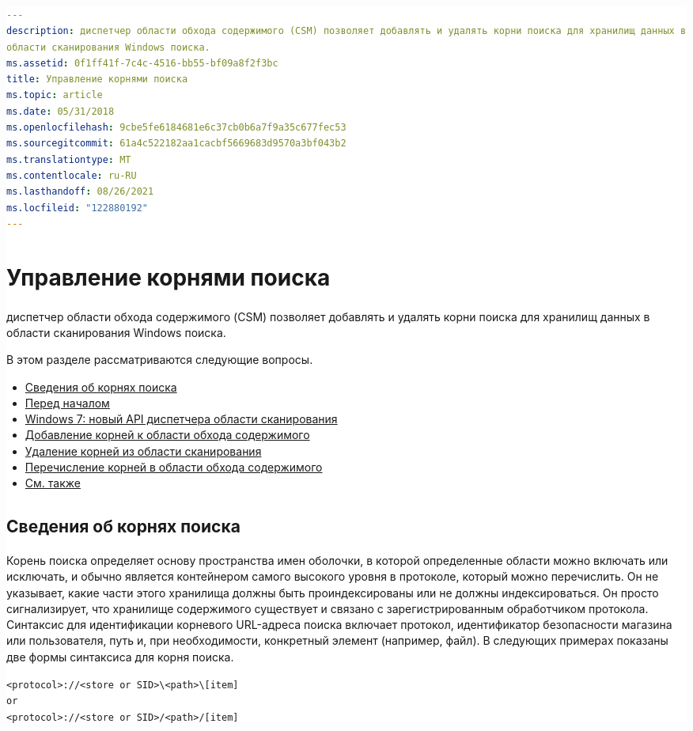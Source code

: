 ```yaml
---
description: диспетчер области обхода содержимого (CSM) позволяет добавлять и удалять корни поиска для хранилищ данных в области сканирования Windows поиска.
ms.assetid: 0f1ff41f-7c4c-4516-bb55-bf09a8f2f3bc
title: Управление корнями поиска
ms.topic: article
ms.date: 05/31/2018
ms.openlocfilehash: 9cbe5fe6184681e6c37cb0b6a7f9a35c677fec53
ms.sourcegitcommit: 61a4c522182aa1cacbf5669683d9570a3bf043b2
ms.translationtype: MT
ms.contentlocale: ru-RU
ms.lasthandoff: 08/26/2021
ms.locfileid: "122880192"
---
```

# <a name="managing-search-roots"></a>Управление корнями поиска

диспетчер области обхода содержимого (CSM) позволяет добавлять и удалять корни поиска для хранилищ данных в области сканирования Windows поиска.

В этом разделе рассматриваются следующие вопросы.

-   [Сведения об корнях поиска](#about-search-roots)
-   [Перед началом](#before-you-begin)
-   [Windows 7: новый API диспетчера области сканирования](#windows-7-new-crawl-scope-manager-api)
-   [Добавление корней к области обхода содержимого](#adding-roots-to-the-crawl-scope)
-   [Удаление корней из области сканирования](#removing-roots-from-the-crawl-scope)
-   [Перечисление корней в области обхода содержимого](#enumerating-roots-in-the-crawl-scope)
-   [См. также](#related-topics)

 

## <a name="about-search-roots"></a>Сведения об корнях поиска

Корень поиска определяет основу пространства имен оболочки, в которой определенные области можно включать или исключать, и обычно является контейнером самого высокого уровня в протоколе, который можно перечислить. Он не указывает, какие части этого хранилища должны быть проиндексированы или не должны индексироваться. Он просто сигнализирует, что хранилище содержимого существует и связано с зарегистрированным обработчиком протокола. Синтаксис для идентификации корневого URL-адреса поиска включает протокол, идентификатор безопасности магазина или пользователя, путь и, при необходимости, конкретный элемент (например, файл). В следующих примерах показаны две формы синтаксиса для корня поиска.


```
<protocol>://<store or SID>\<path>\[item]
or
<protocol>://<store or SID>/<path>/[item]
```


